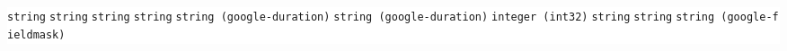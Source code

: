 <tr id="parameter-regionsId">
    <td><CopyableCode code="regionsId" /></td>
    <td><code>string</code></td>
    <td></td>
</tr>
<tr id="parameter-actionOnFailedPrimaryWorkers">
    <td><CopyableCode code="actionOnFailedPrimaryWorkers" /></td>
    <td><code>string</code></td>
    <td></td>
</tr>
<tr id="parameter-clusterUuid">
    <td><CopyableCode code="clusterUuid" /></td>
    <td><code>string</code></td>
    <td></td>
</tr>
<tr id="parameter-filter">
    <td><CopyableCode code="filter" /></td>
    <td><code>string</code></td>
    <td></td>
</tr>
<tr id="parameter-gracefulDecommissionTimeout">
    <td><CopyableCode code="gracefulDecommissionTimeout" /></td>
    <td><code>string (google-duration)</code></td>
    <td></td>
</tr>
<tr id="parameter-gracefulTerminationTimeout">
    <td><CopyableCode code="gracefulTerminationTimeout" /></td>
    <td><code>string (google-duration)</code></td>
    <td></td>
</tr>
<tr id="parameter-pageSize">
    <td><CopyableCode code="pageSize" /></td>
    <td><code>integer (int32)</code></td>
    <td></td>
</tr>
<tr id="parameter-pageToken">
    <td><CopyableCode code="pageToken" /></td>
    <td><code>string</code></td>
    <td></td>
</tr>
<tr id="parameter-requestId">
    <td><CopyableCode code="requestId" /></td>
    <td><code>string</code></td>
    <td></td>
</tr>
<tr id="parameter-updateMask">
    <td><CopyableCode code="updateMask" /></td>
    <td><code>string (google-fieldmask)</code></td>
    <td></td>
</tr>
</tbody>
</table>
